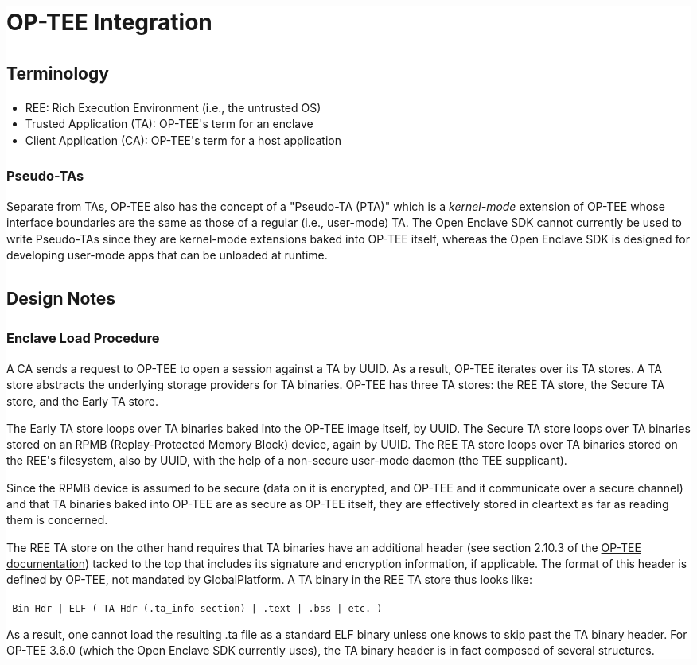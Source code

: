# OP-TEE Integration

## Terminology

* REE: Rich Execution Environment (i.e., the untrusted OS)
* Trusted Application (TA): OP-TEE's term for an enclave
* Client Application (CA): OP-TEE's term for a host application

### Pseudo-TAs

Separate from TAs, OP-TEE also has the concept of a "Pseudo-TA (PTA)" which
is a _kernel-mode_ extension of OP-TEE whose interface boundaries are the
same as those of a regular (i.e., user-mode) TA.
The Open Enclave SDK cannot currently be used to write
Pseudo-TAs since they are kernel-mode extensions baked into OP-TEE itself,
whereas the Open Enclave SDK
is designed for developing user-mode apps that can be unloaded at runtime.

## Design Notes

### Enclave Load Procedure

A CA sends a request to OP-TEE to open a session against a TA by UUID. As
a result, OP-TEE iterates over its TA stores. A TA store abstracts the
underlying storage providers for TA binaries. OP-TEE has three TA stores:
the REE TA store, the Secure TA store, and the Early TA store.

The Early TA store loops over TA binaries baked into the OP-TEE image
itself, by UUID. The Secure TA store loops over TA binaries stored on an
RPMB (Replay-Protected Memory Block) device, again by UUID. The REE TA
store loops over TA binaries stored on the REE's filesystem, also by UUID,
with the help of a non-secure user-mode daemon (the TEE supplicant).

Since the RPMB device is assumed to be secure (data on it is encrypted,
and OP-TEE and it communicate over a secure channel) and that TA binaries
baked into OP-TEE are as secure as OP-TEE itself, they are effectively
stored in cleartext as far as reading them is concerned.

The REE TA store on the other hand requires that TA binaries have an
additional header (see section 2.10.3 of
the [OP-TEE documentation](https://optee.readthedocs.io/_/downloads/en/latest/pdf/))
tacked to the top that includes its signature and encryption information,
if applicable. The format of this header is defined by OP-TEE, not mandated
by GlobalPlatform. A TA binary in the REE TA store thus looks like:
```
 Bin Hdr | ELF ( TA Hdr (.ta_info section) | .text | .bss | etc. )
```
As a result, one cannot load the resulting .ta file as a standard ELF binary
unless one knows to skip past the TA binary header.
For OP-TEE 3.6.0 (which the Open Enclave SDK currently uses), the TA binary
header is in fact composed of several structures.
